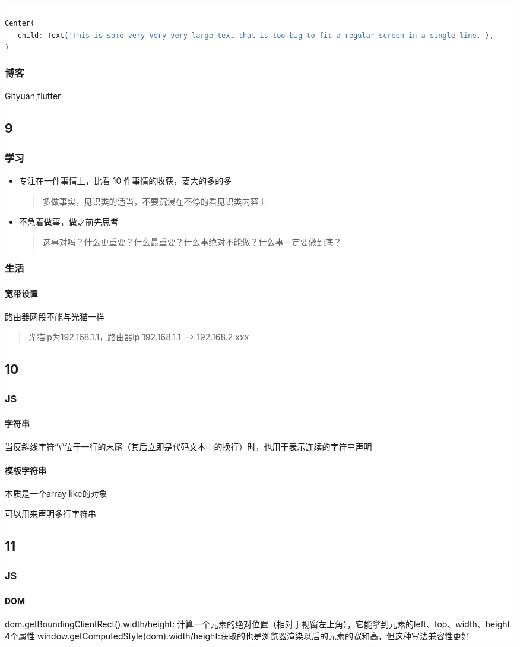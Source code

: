 ```dart

Center(
   child: Text('This is some very very very large text that is too big to fit a regular screen in a single line.'),
)
```



### 博客

[Gityuan,flutter](http://gityuan.com/)

## 9

### 学习

- 专注在一件事情上，比看 10 件事情的收获，要大的多的多
    > 多做事实，见识类的适当，不要沉浸在不停的看见识类内容上
- 不急着做事，做之前先思考
    > 这事对吗？什么更重要？什么最重要？什么事绝对不能做？什么事一定要做到底？

### 生活

#### 宽带设置

路由器网段不能与光猫一样
> 光猫ip为192.168.1.1，路由器ip 192.168.1.1 --> 192.168.2.xxx

## 10

### JS

#### 字符串

当反斜线字符“\”位于一行的末尾（其后立即是代码文本中的换行）时，也用于表示连续的字符串声明

#### 模板字符串

本质是一个array like的对象

可以用来声明多行字符串

## 11

### JS

#### DOM

dom.getBoundingClientRect().width/height: 计算一个元素的绝对位置（相对于视窗左上角），它能拿到元素的left、top、width、height 4个属性
window.getComputedStyle(dom).width/height:获取的也是浏览器渲染以后的元素的宽和高，但这种写法兼容性更好
